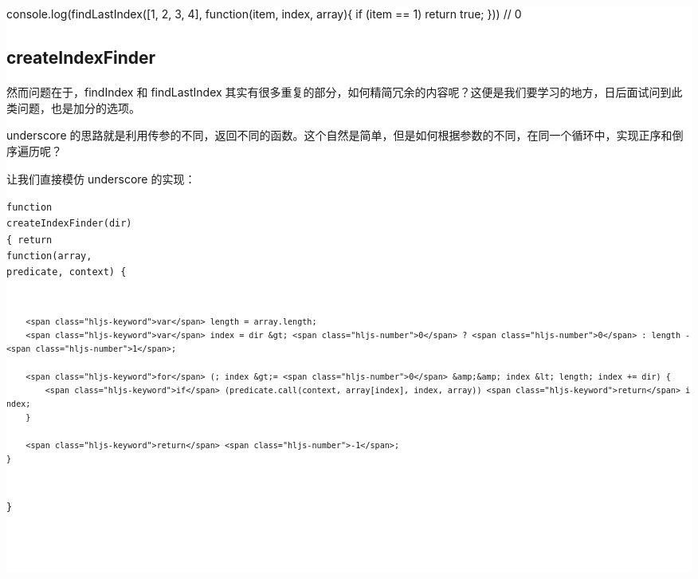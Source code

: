<span class="hljs-built_in">console</span>.log(findLastIndex([<span class="hljs-number">1</span>, <span class="hljs-number">2</span>, <span class="hljs-number">3</span>, <span class="hljs-number">4</span>], <span class="hljs-function"><span class="hljs-keyword">function</span>(<span class="hljs-params">item, index, array</span>)</span>{
    <span class="hljs-keyword">if</span> (item == <span class="hljs-number">1</span>) <span class="hljs-keyword">return</span> <span class="hljs-literal">true</span>;
})) <span class="hljs-comment">// 0</span></code></pre>
<h2 id="articleHeader4">createIndexFinder</h2>
<p>然而问题在于，findIndex 和 findLastIndex 其实有很多重复的部分，如何精简冗余的内容呢？这便是我们要学习的地方，日后面试问到此类问题，也是加分的选项。</p>
<p>underscore 的思路就是利用传参的不同，返回不同的函数。这个自然是简单，但是如何根据参数的不同，在同一个循环中，实现正序和倒序遍历呢？</p>
<p>让我们直接模仿 underscore 的实现：</p>
<div class="widget-codetool" style="display:none;">
      <div class="widget-codetool--inner">
      <span class="selectCode code-tool" data-toggle="tooltip" data-placement="top" title="" data-original-title="全选"></span>
      <span type="button" class="copyCode code-tool" data-toggle="tooltip" data-placement="top" data-clipboard-text="function createIndexFinder(dir) {
    return function(array, predicate, context) {

        var length = array.length;
        var index = dir > 0 ? 0 : length - 1;

        for (; index >= 0 &amp;&amp; index < length; index += dir) {
            if (predicate.call(context, array[index], index, array)) return index;
        }

        return -1;
    }
}

var findIndex = createIndexFinder(1);
var findLastIndex = createIndexFinder(-1);" title="" data-original-title="复制"></span>
      <span type="button" class="saveToNote code-tool" data-toggle="tooltip" data-placement="top" title="" data-original-title="放进笔记"></span>
      </div>
      </div><pre class="javascript hljs"><code class="js"><span class="hljs-function"><span class="hljs-keyword">function</span> <span class="hljs-title">createIndexFinder</span>(<span class="hljs-params">dir</span>) </span>{
    <span class="hljs-keyword">return</span> <span class="hljs-function"><span class="hljs-keyword">function</span>(<span class="hljs-params">array, predicate, context</span>) </span>{

        <span class="hljs-keyword">var</span> length = array.length;
        <span class="hljs-keyword">var</span> index = dir &gt; <span class="hljs-number">0</span> ? <span class="hljs-number">0</span> : length - <span class="hljs-number">1</span>;

        <span class="hljs-keyword">for</span> (; index &gt;= <span class="hljs-number">0</span> &amp;&amp; index &lt; length; index += dir) {
            <span class="hljs-keyword">if</span> (predicate.call(context, array[index], index, array)) <span class="hljs-keyword">return</span> index;
        }

        <span class="hljs-keyword">return</span> <span class="hljs-number">-1</span>;
    }
}
